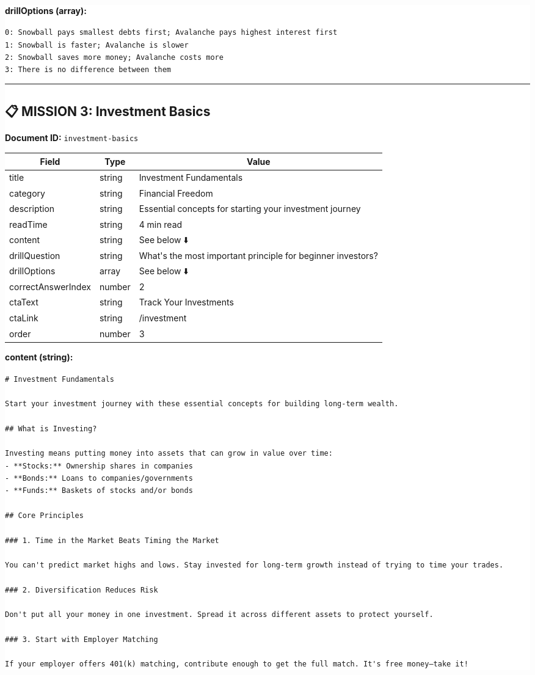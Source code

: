 **drillOptions (array):**
```
0: Snowball pays smallest debts first; Avalanche pays highest interest first
1: Snowball is faster; Avalanche is slower
2: Snowball saves more money; Avalanche costs more
3: There is no difference between them
```

---

## 📋 **MISSION 3: Investment Basics**

**Document ID:** `investment-basics`

| Field | Type | Value |
|-------|------|-------|
| title | string | Investment Fundamentals |
| category | string | Financial Freedom |
| description | string | Essential concepts for starting your investment journey |
| readTime | string | 4 min read |
| content | string | See below ⬇️ |
| drillQuestion | string | What's the most important principle for beginner investors? |
| drillOptions | array | See below ⬇️ |
| correctAnswerIndex | number | 2 |
| ctaText | string | Track Your Investments |
| ctaLink | string | /investment |
| order | number | 3 |

**content (string):**
```
# Investment Fundamentals

Start your investment journey with these essential concepts for building long-term wealth.

## What is Investing?

Investing means putting money into assets that can grow in value over time:
- **Stocks:** Ownership shares in companies
- **Bonds:** Loans to companies/governments
- **Funds:** Baskets of stocks and/or bonds

## Core Principles

### 1. Time in the Market Beats Timing the Market

You can't predict market highs and lows. Stay invested for long-term growth instead of trying to time your trades.

### 2. Diversification Reduces Risk

Don't put all your money in one investment. Spread it across different assets to protect yourself.

### 3. Start with Employer Matching

If your employer offers 401(k) matching, contribute enough to get the full match. It's free money—take it!

```
